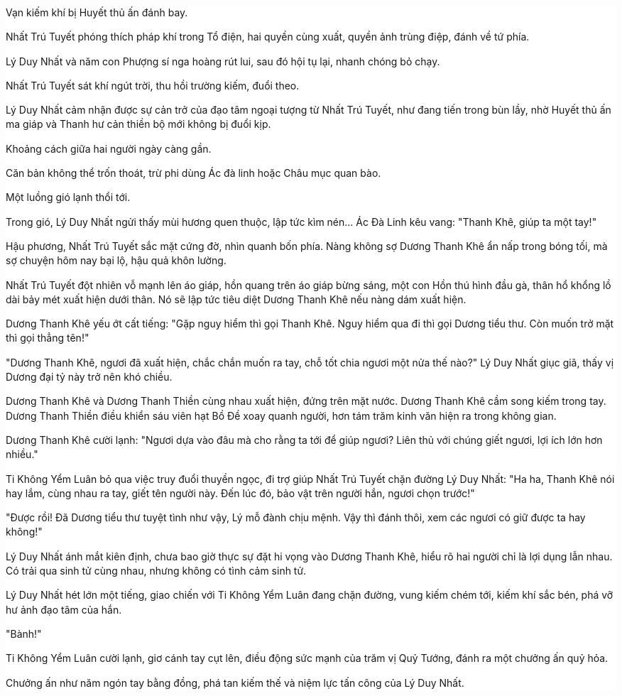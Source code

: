 Vạn kiếm khí bị Huyết thủ ấn đánh bay.

Nhất Trú Tuyết phóng thích pháp khí trong Tổ điện, hai quyền cùng xuất, quyền ảnh trùng điệp, đánh về tứ phía.

Lý Duy Nhất và năm con Phượng sí nga hoàng rút lui, sau đó hội tụ lại, nhanh chóng bỏ chạy.

Nhất Trú Tuyết sát khí ngút trời, thu hồi trường kiếm, đuổi theo.

Lý Duy Nhất cảm nhận được sự cản trở của đạo tâm ngoại tượng từ Nhất Trú Tuyết, như đang tiến trong bùn lầy, nhờ Huyết thủ ấn ma giáp và Thanh hư cản thiền bộ mới không bị đuổi kịp.

Khoảng cách giữa hai người ngày càng gần.

Căn bản không thể trốn thoát, trừ phi dùng Ác đà linh hoặc Châu mục quan bào.

Một luồng gió lạnh thổi tới.

Trong gió, Lý Duy Nhất ngửi thấy mùi hương quen thuộc, lập tức kìm nén...
Ác Đà Linh kêu vang: "Thanh Khê, giúp ta một tay!"

Hậu phương, Nhất Trú Tuyết sắc mặt cứng đờ, nhìn quanh bốn phía. Nàng không sợ Dương Thanh Khê ẩn nấp trong bóng tối, mà sợ chuyện hôm nay bại lộ, hậu quả khôn lường.

Nhất Trú Tuyết đột nhiên vỗ mạnh lên áo giáp, hồn quang trên áo giáp bừng sáng, một con Hồn thú hình đầu gà, thân hổ khổng lồ dài bảy mét xuất hiện dưới thân. Nó sẽ lập tức tiêu diệt Dương Thanh Khê nếu nàng dám xuất hiện.

Dương Thanh Khê yếu ớt cất tiếng: "Gặp nguy hiểm thì gọi Thanh Khê. Nguy hiểm qua đi thì gọi Dương tiểu thư. Còn muốn trở mặt thì gọi thẳng tên!"

"Dương Thanh Khê, ngươi đã xuất hiện, chắc chắn muốn ra tay, chỗ tốt chia ngươi một nửa thế nào?" Lý Duy Nhất giục giã, thấy vị Dương đại tỷ này trở nên khó chiều.

Dương Thanh Khê và Dương Thanh Thiền cùng nhau xuất hiện, đứng trên mặt nước. Dương Thanh Khê cầm song kiếm trong tay. Dương Thanh Thiền điều khiển sáu viên hạt Bồ Đề xoay quanh người, hơn tám trăm kinh văn hiện ra trong không gian.

Dương Thanh Khê cười lạnh: "Ngươi dựa vào đâu mà cho rằng ta tới để giúp ngươi? Liên thủ với chúng giết ngươi, lợi ích lớn hơn nhiều."

Ti Không Yểm Luân bỏ qua việc truy đuổi thuyền ngọc, đi trợ giúp Nhất Trú Tuyết chặn đường Lý Duy Nhất: "Ha ha, Thanh Khê nói hay lắm, cùng nhau ra tay, giết tên người này. Đến lúc đó, bảo vật trên người hắn, ngươi chọn trước!"

"Được rồi! Đã Dương tiểu thư tuyệt tình như vậy, Lý mỗ đành chịu mệnh. Vậy thì đánh thôi, xem các ngươi có giữ được ta hay không!"

Lý Duy Nhất ánh mắt kiên định, chưa bao giờ thực sự đặt hi vọng vào Dương Thanh Khê, hiểu rõ hai người chỉ là lợi dụng lẫn nhau. Có trải qua sinh tử cùng nhau, nhưng không có tình cảm sinh tử.

Lý Duy Nhất hét lớn một tiếng, giao chiến với Ti Không Yểm Luân đang chặn đường, vung kiếm chém tới, kiếm khí sắc bén, phá vỡ hư ảnh đạo tâm của hắn.

"Bành!"

Ti Không Yểm Luân cười lạnh, giơ cánh tay cụt lên, điều động sức mạnh của trăm vị Quỷ Tướng, đánh ra một chưởng ấn quỷ hỏa.

Chưởng ấn như năm ngón tay bằng đồng, phá tan kiếm thế và niệm lực tấn công của Lý Duy Nhất.
